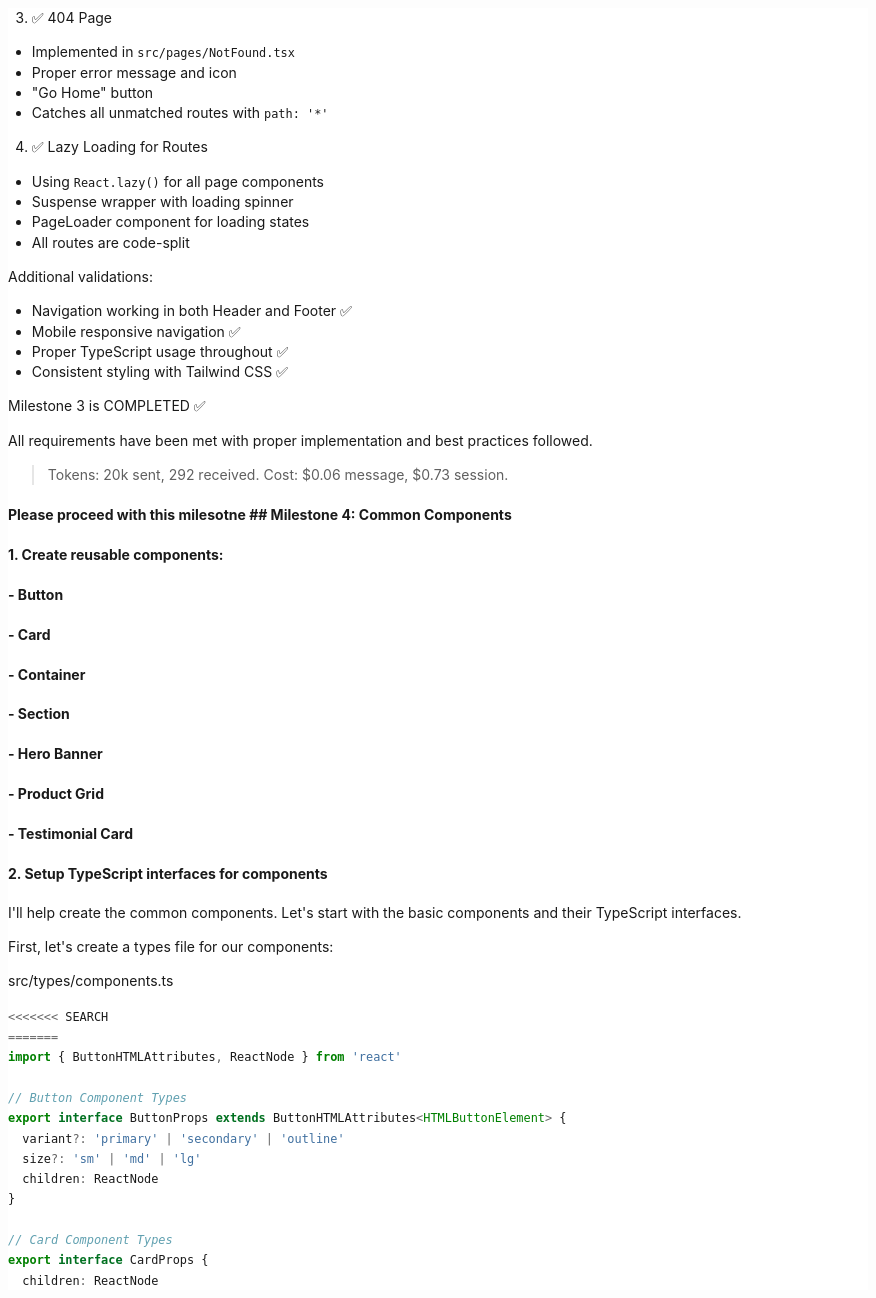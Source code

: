 3. ✅ 404 Page

- Implemented in `src/pages/NotFound.tsx`
- Proper error message and icon
- "Go Home" button
- Catches all unmatched routes with `path: '*'`

4. ✅ Lazy Loading for Routes

- Using `React.lazy()` for all page components
- Suspense wrapper with loading spinner
- PageLoader component for loading states
- All routes are code-split

Additional validations:

- Navigation working in both Header and Footer ✅
- Mobile responsive navigation ✅
- Proper TypeScript usage throughout ✅
- Consistent styling with Tailwind CSS ✅

Milestone 3 is COMPLETED ✅

All requirements have been met with proper implementation and best practices followed.

> Tokens: 20k sent, 292 received. Cost: $0.06 message, $0.73 session.

#### Please proceed with this milesotne ## Milestone 4: Common Components

#### 1. Create reusable components:

#### - Button

#### - Card

#### - Container

#### - Section

#### - Hero Banner

#### - Product Grid

#### - Testimonial Card

#### 2. Setup TypeScript interfaces for components

I'll help create the common components. Let's start with the basic components and their TypeScript interfaces.

First, let's create a types file for our components:

src/types/components.ts

```typescript
<<<<<<< SEARCH
=======
import { ButtonHTMLAttributes, ReactNode } from 'react'

// Button Component Types
export interface ButtonProps extends ButtonHTMLAttributes<HTMLButtonElement> {
  variant?: 'primary' | 'secondary' | 'outline'
  size?: 'sm' | 'md' | 'lg'
  children: ReactNode
}

// Card Component Types
export interface CardProps {
  children: ReactNode
```